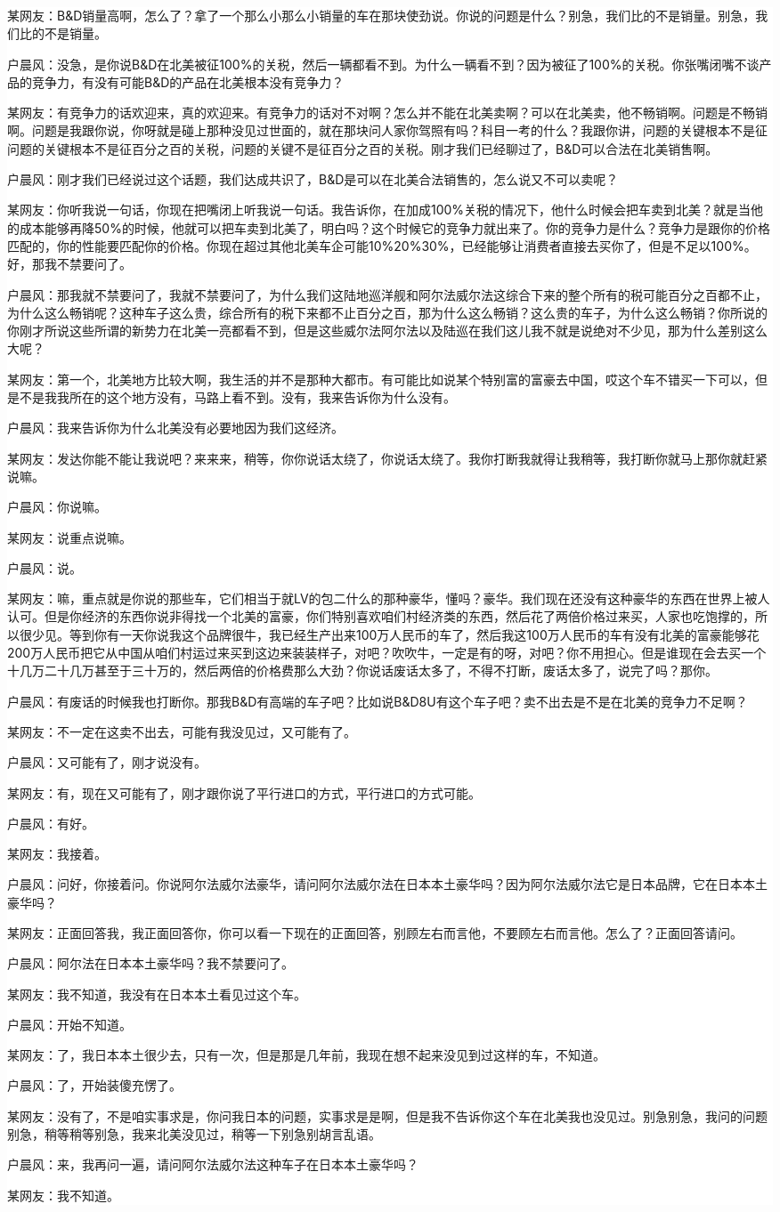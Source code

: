 某网友：B&D销量高啊，怎么了？拿了一个那么小那么小销量的车在那块使劲说。你说的问题是什么？别急，我们比的不是销量。别急，我们比的不是销量。

户晨风：没急，是你说B&D在北美被征100%的关税，然后一辆都看不到。为什么一辆看不到？因为被征了100%的关税。你张嘴闭嘴不谈产品的竞争力，有没有可能B&D的产品在北美根本没有竞争力？

某网友：有竞争力的话欢迎来，真的欢迎来。有竞争力的话对不对啊？怎么并不能在北美卖啊？可以在北美卖，他不畅销啊。问题是不畅销啊。问题是我跟你说，你呀就是碰上那种没见过世面的，就在那块问人家你驾照有吗？科目一考的什么？我跟你讲，问题的关键根本不是征问题的关键根本不是征百分之百的关税，问题的关键不是征百分之百的关税。刚才我们已经聊过了，B&D可以合法在北美销售啊。

户晨风：刚才我们已经说过这个话题，我们达成共识了，B&D是可以在北美合法销售的，怎么说又不可以卖呢？

某网友：你听我说一句话，你现在把嘴闭上听我说一句话。我告诉你，在加成100%关税的情况下，他什么时候会把车卖到北美？就是当他的成本能够再降50%的时候，他就可以把车卖到北美了，明白吗？这个时候它的竞争力就出来了。你的竞争力是什么？竞争力是跟你的价格匹配的，你的性能要匹配你的价格。你现在超过其他北美车企可能10%20%30%，已经能够让消费者直接去买你了，但是不足以100%。好，那我不禁要问了。

户晨风：那我就不禁要问了，我就不禁要问了，为什么我们这陆地巡洋舰和阿尔法威尔法这综合下来的整个所有的税可能百分之百都不止，为什么这么畅销呢？这种车子这么贵，综合所有的税下来都不止百分之百，那为什么这么畅销？这么贵的车子，为什么这么畅销？你所说的你刚才所说这些所谓的新势力在北美一亮都看不到，但是这些威尔法阿尔法以及陆巡在我们这儿我不就是说绝对不少见，那为什么差别这么大呢？

某网友：第一个，北美地方比较大啊，我生活的并不是那种大都市。有可能比如说某个特别富的富豪去中国，哎这个车不错买一下可以，但是不是我我所在的这个地方没有，马路上看不到。没有，我来告诉你为什么没有。

户晨风：我来告诉你为什么北美没有必要地因为我们这经济。

某网友：发达你能不能让我说吧？来来来，稍等，你你说话太绕了，你说话太绕了。我你打断我就得让我稍等，我打断你就马上那你就赶紧说嘛。

户晨风：你说嘛。

某网友：说重点说嘛。

户晨风：说。

某网友：嘛，重点就是你说的那些车，它们相当于就LV的包二什么的那种豪华，懂吗？豪华。我们现在还没有这种豪华的东西在世界上被人认可。但是你经济的东西你说非得找一个北美的富豪，你们特别喜欢咱们村经济类的东西，然后花了两倍价格过来买，人家也吃饱撑的，所以很少见。等到你有一天你说我这个品牌很牛，我已经生产出来100万人民币的车了，然后我这100万人民币的车有没有北美的富豪能够花200万人民币把它从中国从咱们村运过来买到这边来装装样子，对吧？吹吹牛，一定是有的呀，对吧？你不用担心。但是谁现在会去买一个十几万二十几万甚至于三十万的，然后两倍的价格费那么大劲？你说话废话太多了，不得不打断，废话太多了，说完了吗？那你。

户晨风：有废话的时候我也打断你。那我B&D有高端的车子吧？比如说B&D8U有这个车子吧？卖不出去是不是在北美的竞争力不足啊？

某网友：不一定在这卖不出去，可能有我没见过，又可能有了。

户晨风：又可能有了，刚才说没有。

某网友：有，现在又可能有了，刚才跟你说了平行进口的方式，平行进口的方式可能。

户晨风：有好。

某网友：我接着。

户晨风：问好，你接着问。你说阿尔法威尔法豪华，请问阿尔法威尔法在日本本土豪华吗？因为阿尔法威尔法它是日本品牌，它在日本本土豪华吗？

某网友：正面回答我，我正面回答你，你可以看一下现在的正面回答，别顾左右而言他，不要顾左右而言他。怎么了？正面回答请问。

户晨风：阿尔法在日本本土豪华吗？我不禁要问了。

某网友：我不知道，我没有在日本本土看见过这个车。

户晨风：开始不知道。

某网友：了，我日本本土很少去，只有一次，但是那是几年前，我现在想不起来没见到过这样的车，不知道。

户晨风：了，开始装傻充愣了。

某网友：没有了，不是咱实事求是，你问我日本的问题，实事求是是啊，但是我不告诉你这个车在北美我也没见过。别急别急，我问的问题别急，稍等稍等别急，我来北美没见过，稍等一下别急别胡言乱语。

户晨风：来，我再问一遍，请问阿尔法威尔法这种车子在日本本土豪华吗？

某网友：我不知道。
